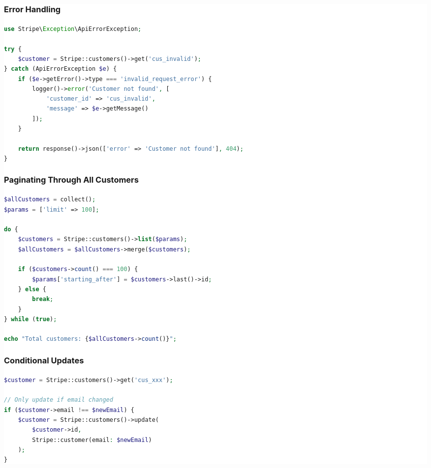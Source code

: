 ### Error Handling

```php
use Stripe\Exception\ApiErrorException;

try {
    $customer = Stripe::customers()->get('cus_invalid');
} catch (ApiErrorException $e) {
    if ($e->getError()->type === 'invalid_request_error') {
        logger()->error('Customer not found', [
            'customer_id' => 'cus_invalid',
            'message' => $e->getMessage()
        ]);
    }

    return response()->json(['error' => 'Customer not found'], 404);
}
```

### Paginating Through All Customers

```php
$allCustomers = collect();
$params = ['limit' => 100];

do {
    $customers = Stripe::customers()->list($params);
    $allCustomers = $allCustomers->merge($customers);

    if ($customers->count() === 100) {
        $params['starting_after'] = $customers->last()->id;
    } else {
        break;
    }
} while (true);

echo "Total customers: {$allCustomers->count()}";
```

### Conditional Updates

```php
$customer = Stripe::customers()->get('cus_xxx');

// Only update if email changed
if ($customer->email !== $newEmail) {
    $customer = Stripe::customers()->update(
        $customer->id,
        Stripe::customer(email: $newEmail)
    );
}
```
